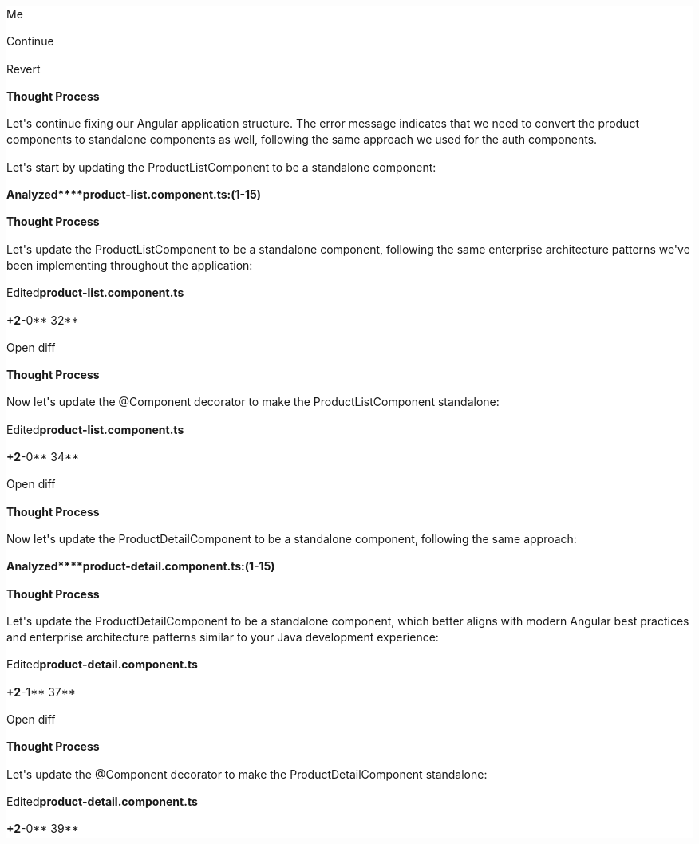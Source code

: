 Me

Continue

Revert

**Thought Process**

Let's continue fixing our Angular application structure. The error message indicates that we need to convert the product components to standalone components as well, following the same approach we used for the auth components.

Let's start by updating the ProductListComponent to be a standalone component:

**Analyzed****product-list.component.ts:(1-15)**

**Thought Process**

Let's update the ProductListComponent to be a standalone component, following the same enterprise architecture patterns we've been implementing throughout the application:

Edited**product-list.component.ts**

**+2**-0** 32**

Open diff

**Thought Process**

Now let's update the @Component decorator to make the ProductListComponent standalone:

Edited**product-list.component.ts**

**+2**-0** 34**

Open diff

**Thought Process**

Now let's update the ProductDetailComponent to be a standalone component, following the same approach:

**Analyzed****product-detail.component.ts:(1-15)**

**Thought Process**

Let's update the ProductDetailComponent to be a standalone component, which better aligns with modern Angular best practices and enterprise architecture patterns similar to your Java development experience:

Edited**product-detail.component.ts**

**+2**-1** 37**

Open diff

**Thought Process**

Let's update the @Component decorator to make the ProductDetailComponent standalone:

Edited**product-detail.component.ts**

**+2**-0** 39**

